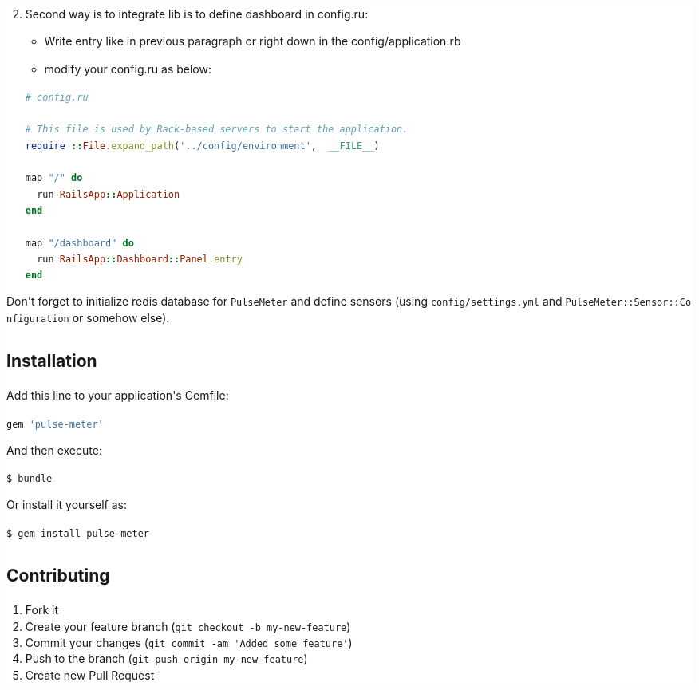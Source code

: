 2. Second way is to integrate lib is to define dashboard in config.ru:

    + Write entry like in previous paragraph or right down in the config/application.rb

    + modify your config.ru as below:

    ```ruby
    # config.ru

    # This file is used by Rack-based servers to start the application.
    require ::File.expand_path('../config/environment',  __FILE__)

    map "/" do
      run RailsApp::Application
    end

    map "/dashboard" do
      run RailsApp::Dashboard::Panel.entry
    end
    ```

Don't forget to initialize redis database for `PulseMeter` and define sensors (using `config/settings.yml` and `PulseMeter::Sensor::Configuration` or somehow else).


## Installation

Add this line to your application's Gemfile:

```ruby
gem 'pulse-meter'
```

And then execute:

    $ bundle

Or install it yourself as:

    $ gem install pulse-meter

## Contributing

1. Fork it
2. Create your feature branch (`git checkout -b my-new-feature`)
3. Commit your changes (`git commit -am 'Added some feature'`)
4. Push to the branch (`git push origin my-new-feature`)
5. Create new Pull Request
